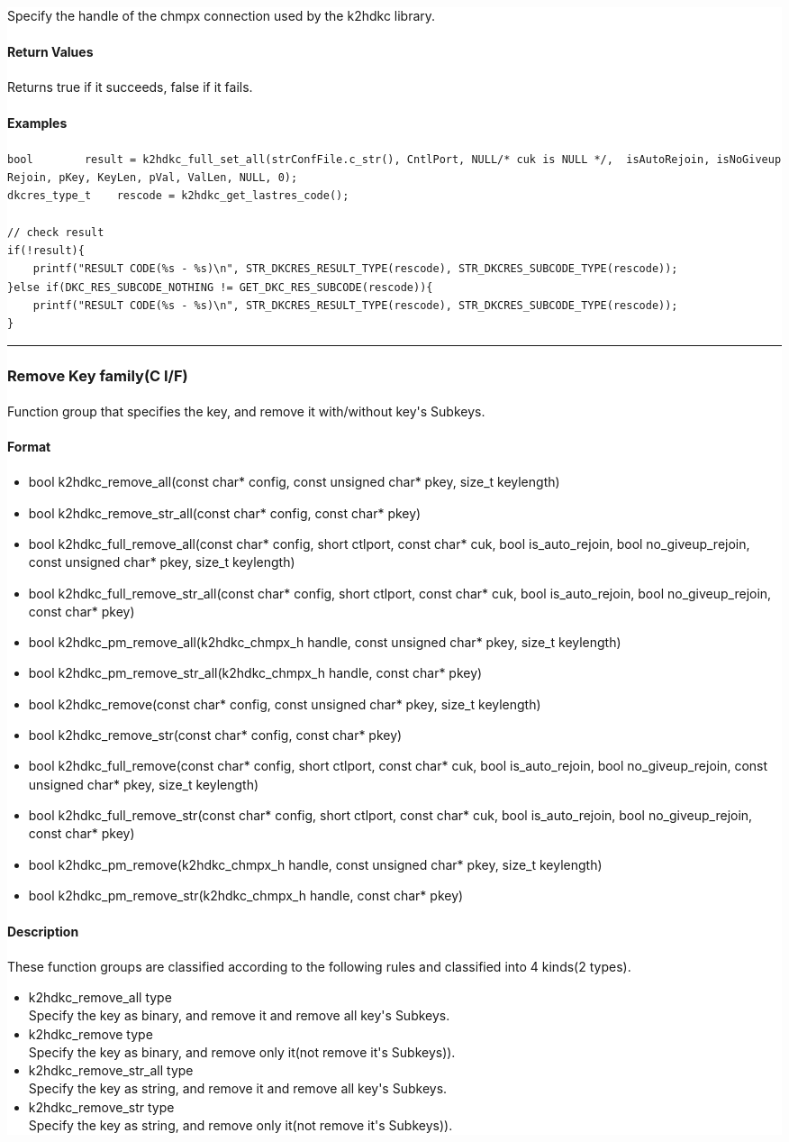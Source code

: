   Specify the handle of the chmpx connection used by the k2hdkc library.

#### Return Values
Returns true if it succeeds, false if it fails.

#### Examples
```
bool        result = k2hdkc_full_set_all(strConfFile.c_str(), CntlPort, NULL/* cuk is NULL */,  isAutoRejoin, isNoGiveupRejoin, pKey, KeyLen, pVal, ValLen, NULL, 0);
dkcres_type_t    rescode = k2hdkc_get_lastres_code();
 
// check result
if(!result){
    printf("RESULT CODE(%s - %s)\n", STR_DKCRES_RESULT_TYPE(rescode), STR_DKCRES_SUBCODE_TYPE(rescode));
}else if(DKC_RES_SUBCODE_NOTHING != GET_DKC_RES_SUBCODE(rescode)){
    printf("RESULT CODE(%s - %s)\n", STR_DKCRES_RESULT_TYPE(rescode), STR_DKCRES_SUBCODE_TYPE(rescode));
}
```


***

### <a name="REMOVE"> Remove Key family(C I/F)
Function group that specifies the key, and remove it with/without key's Subkeys.

#### Format
- bool k2hdkc_remove_all(const char* config, const unsigned char* pkey, size_t keylength)
- bool k2hdkc_remove_str_all(const char* config, const char* pkey)
 
- bool k2hdkc_full_remove_all(const char* config, short ctlport, const char* cuk, bool is_auto_rejoin, bool no_giveup_rejoin, const unsigned char* pkey, size_t keylength)
- bool k2hdkc_full_remove_str_all(const char* config, short ctlport, const char* cuk, bool is_auto_rejoin, bool no_giveup_rejoin, const char* pkey)
 
- bool k2hdkc_pm_remove_all(k2hdkc_chmpx_h handle, const unsigned char* pkey, size_t keylength)
- bool k2hdkc_pm_remove_str_all(k2hdkc_chmpx_h handle, const char* pkey)
 
- bool k2hdkc_remove(const char* config, const unsigned char* pkey, size_t keylength)
- bool k2hdkc_remove_str(const char* config, const char* pkey)
 
- bool k2hdkc_full_remove(const char* config, short ctlport, const char* cuk, bool is_auto_rejoin, bool no_giveup_rejoin, const unsigned char* pkey, size_t keylength)
- bool k2hdkc_full_remove_str(const char* config, short ctlport, const char* cuk, bool is_auto_rejoin, bool no_giveup_rejoin, const char* pkey)
 
- bool k2hdkc_pm_remove(k2hdkc_chmpx_h handle, const unsigned char* pkey, size_t keylength)
- bool k2hdkc_pm_remove_str(k2hdkc_chmpx_h handle, const char* pkey)

#### Description
These function groups are classified according to the following rules and classified into 4 kinds(2 types).
- k2hdkc_remove_all type  
  Specify the key as binary, and remove it and remove all key's Subkeys.
- k2hdkc_remove type  
  Specify the key as binary, and remove only it(not remove it's Subkeys)).
- k2hdkc_remove_str_all type  
  Specify the key as string, and remove it and remove all key's Subkeys.
- k2hdkc_remove_str type  
  Specify the key as string, and remove only it(not remove it's Subkeys)).
